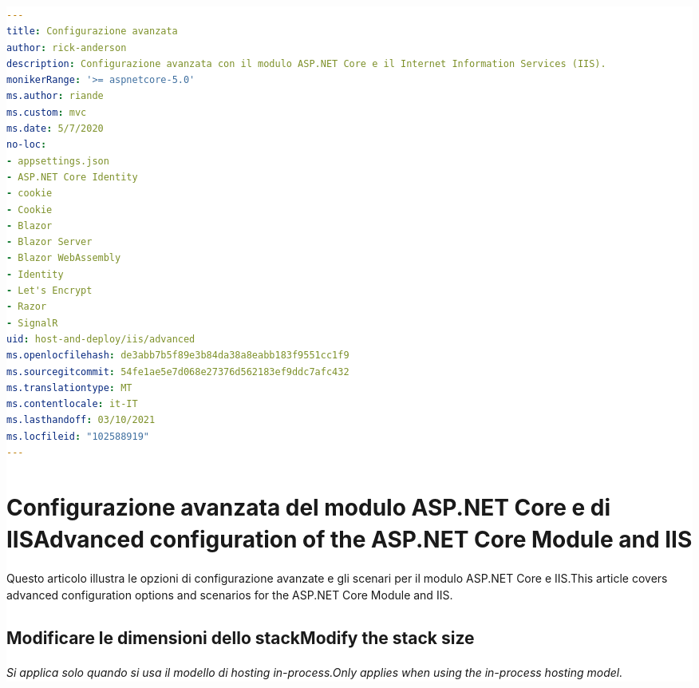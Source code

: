```yaml
---
title: Configurazione avanzata
author: rick-anderson
description: Configurazione avanzata con il modulo ASP.NET Core e il Internet Information Services (IIS).
monikerRange: '>= aspnetcore-5.0'
ms.author: riande
ms.custom: mvc
ms.date: 5/7/2020
no-loc:
- appsettings.json
- ASP.NET Core Identity
- cookie
- Cookie
- Blazor
- Blazor Server
- Blazor WebAssembly
- Identity
- Let's Encrypt
- Razor
- SignalR
uid: host-and-deploy/iis/advanced
ms.openlocfilehash: de3abb7b5f89e3b84da38a8eabb183f9551cc1f9
ms.sourcegitcommit: 54fe1ae5e7d068e27376d562183ef9ddc7afc432
ms.translationtype: MT
ms.contentlocale: it-IT
ms.lasthandoff: 03/10/2021
ms.locfileid: "102588919"
---
```

# <a name="advanced-configuration-of-the-aspnet-core-module-and-iis"></a><span data-ttu-id="d687b-103">Configurazione avanzata del modulo ASP.NET Core e di IIS</span><span class="sxs-lookup"><span data-stu-id="d687b-103">Advanced configuration of the ASP.NET Core Module and IIS</span></span>

<span data-ttu-id="d687b-104">Questo articolo illustra le opzioni di configurazione avanzate e gli scenari per il modulo ASP.NET Core e IIS.</span><span class="sxs-lookup"><span data-stu-id="d687b-104">This article covers advanced configuration options and scenarios for the ASP.NET Core Module and IIS.</span></span>

## <a name="modify-the-stack-size"></a><span data-ttu-id="d687b-105">Modificare le dimensioni dello stack</span><span class="sxs-lookup"><span data-stu-id="d687b-105">Modify the stack size</span></span>

<span data-ttu-id="d687b-106">*Si applica solo quando si usa il modello di hosting in-process.*</span><span class="sxs-lookup"><span data-stu-id="d687b-106">*Only applies when using the in-process hosting model.*</span></span>
